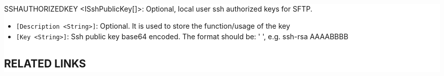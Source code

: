 SSHAUTHORIZEDKEY <ISshPublicKey[]>: Optional, local user ssh authorized keys for SFTP.
  - `[Description <String>]`: Optional. It is used to store the function/usage of the key
  - `[Key <String>]`: Ssh public key base64 encoded. The format should be: '<keyType> <keyData>', e.g. ssh-rsa AAAABBBB

## RELATED LINKS

